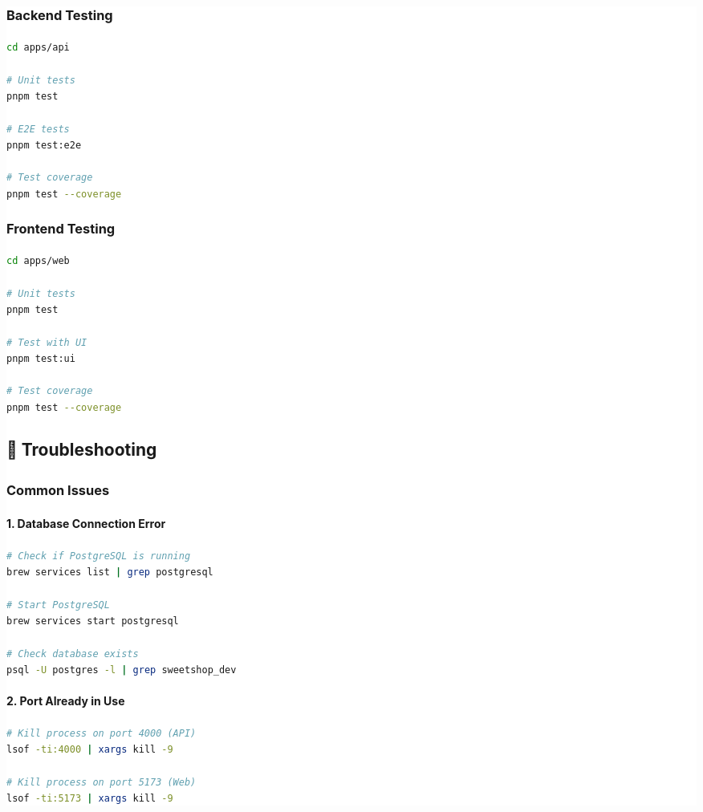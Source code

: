 ### Backend Testing
```bash
cd apps/api

# Unit tests
pnpm test

# E2E tests
pnpm test:e2e

# Test coverage
pnpm test --coverage
```

### Frontend Testing
```bash
cd apps/web

# Unit tests
pnpm test

# Test with UI
pnpm test:ui

# Test coverage
pnpm test --coverage
```

## 🐛 Troubleshooting

### Common Issues

#### 1. Database Connection Error
```bash
# Check if PostgreSQL is running
brew services list | grep postgresql

# Start PostgreSQL
brew services start postgresql

# Check database exists
psql -U postgres -l | grep sweetshop_dev
```

#### 2. Port Already in Use
```bash
# Kill process on port 4000 (API)
lsof -ti:4000 | xargs kill -9

# Kill process on port 5173 (Web)
lsof -ti:5173 | xargs kill -9
```
